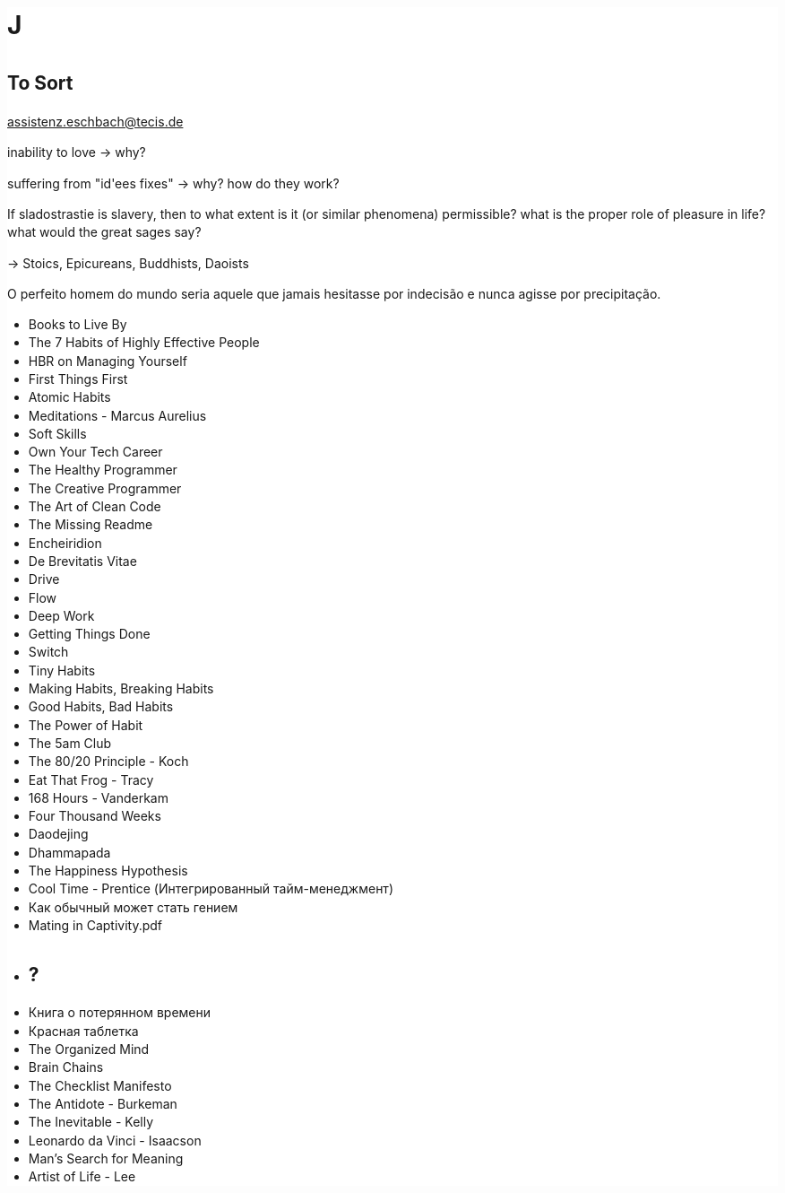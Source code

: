 # J


## To Sort

assistenz.eschbach@tecis.de

inability to love -> why?

suffering from "id'ees fixes" -> why? how do they work?

If sladostrastie is slavery, then to what extent is it (or similar phenomena) permissible? what is the proper role of pleasure in life? what would the great sages say?

-> Stoics, Epicureans, Buddhists, Daoists

O perfeito homem do mundo seria aquele que jamais hesitasse por indecisão e nunca agisse por precipitação.


* Books to Live By
* The 7 Habits of Highly Effective People
* HBR on Managing Yourself
* First Things First
* Atomic Habits
* Meditations - Marcus Aurelius
* Soft Skills
* Own Your Tech Career
* The Healthy Programmer
* The Creative Programmer
* The Art of Clean Code
* The Missing Readme
* Encheiridion
* De Brevitatis Vitae
* Drive
* Flow
* Deep Work
* Getting Things Done
* Switch
* Tiny Habits
* Making Habits, Breaking Habits
* Good Habits, Bad Habits
* The Power of Habit
* The 5am Club
* The 80/20 Principle - Koch
* Eat That Frog - Tracy
* 168 Hours - Vanderkam
* Four Thousand Weeks
* Daodejing
* Dhammapada
* The Happiness Hypothesis
* Cool Time - Prentice (Интегрированный тайм-менеджмент)
* Как обычный может стать гением
* Mating in Captivity.pdf
* ## ?
* Книга о потерянном времени
* Красная таблетка
* The Organized Mind
* Brain Chains
* The Checklist Manifesto
* The Antidote - Burkeman
* The Inevitable - Kelly
* Leonardo da Vinci - Isaacson
* Man’s Search for Meaning
* Artist of Life - Lee